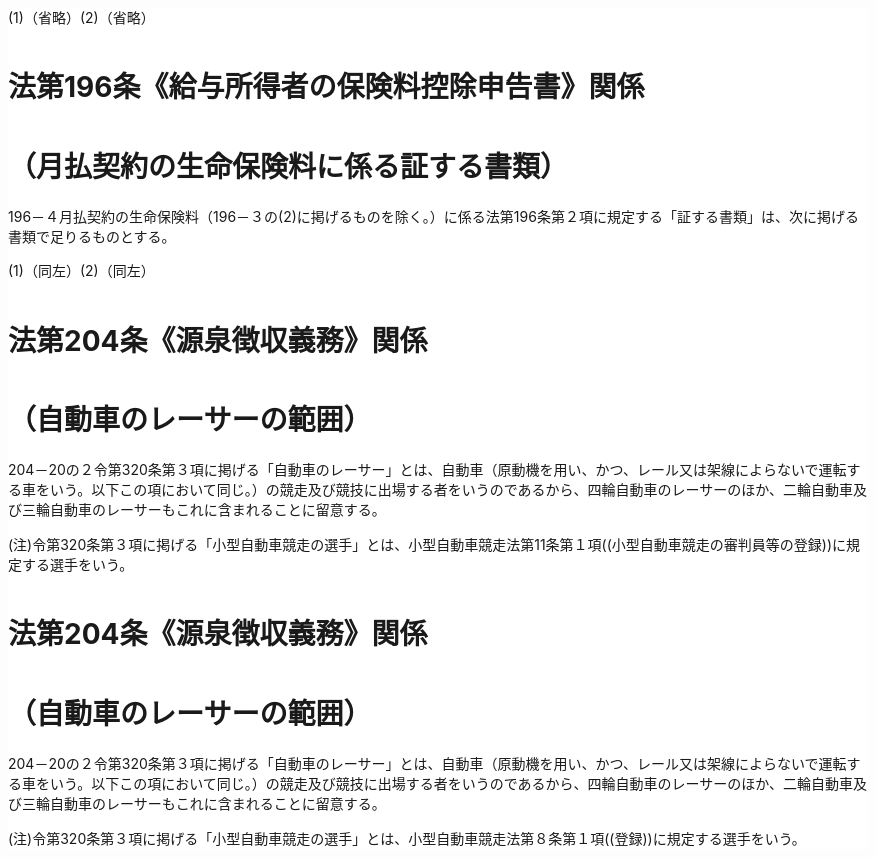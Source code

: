 (1)（省略）(2)（省略）

# 法第196条《給与所得者の保険料控除申告書》関係

# （月払契約の生命保険料に係る証する書類）

196－４月払契約の生命保険料（196－３の(2)に掲げるものを除く。）に係る法第196条第２項に規定する「証する書類」は、次に掲げる書類で足りるものとする。

(1)（同左）(2)（同左）

# 法第204条《源泉徴収義務》関係

# （自動車のレーサーの範囲）

204－20の２令第320条第３項に掲げる「自動車のレーサー」とは、自動車（原動機を用い、かつ、レール又は架線によらないで運転する車をいう。以下この項において同じ。）の競走及び競技に出場する者をいうのであるから、四輪自動車のレーサーのほか、二輪自動車及び三輪自動車のレーサーもこれに含まれることに留意する。

(注)令第320条第３項に掲げる「小型自動車競走の選手」とは、小型自動車競走法第11条第１項((小型自動車競走の審判員等の登録))に規定する選手をいう。

# 法第204条《源泉徴収義務》関係

# （自動車のレーサーの範囲）

204－20の２令第320条第３項に掲げる「自動車のレーサー」とは、自動車（原動機を用い、かつ、レール又は架線によらないで運転する車をいう。以下この項において同じ。）の競走及び競技に出場する者をいうのであるから、四輪自動車のレーサーのほか、二輪自動車及び三輪自動車のレーサーもこれに含まれることに留意する。

(注)令第320条第３項に掲げる「小型自動車競走の選手」とは、小型自動車競走法第８条第１項((登録))に規定する選手をいう。
